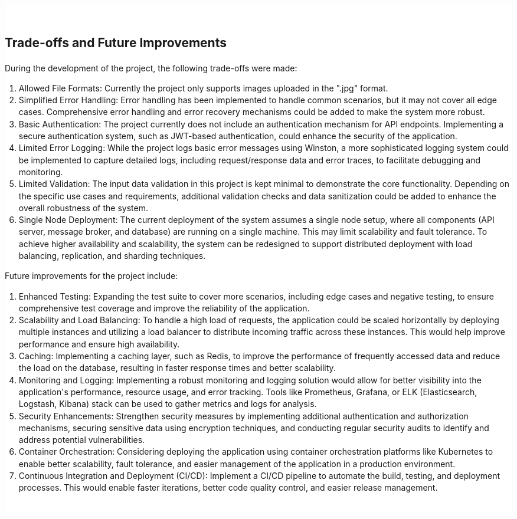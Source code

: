 &nbsp;


## Trade-offs and Future Improvements

During the development of the project, the following trade-offs were made:

1. Allowed File Formats: Currently the project only supports images uploaded in the ".jpg" format.
2. Simplified Error Handling: Error handling has been implemented to handle common scenarios, but it may not cover all edge cases. Comprehensive error handling and error recovery mechanisms could be added to make the system more robust.
3. Basic Authentication: The project currently does not include an authentication mechanism for API endpoints. Implementing a secure authentication system, such as JWT-based authentication, could enhance the security of the application.
4. Limited Error Logging: While the project logs basic error messages using Winston, a more sophisticated logging system could be implemented to capture detailed logs, including request/response data and error traces, to facilitate debugging and monitoring.
5. Limited Validation: The input data validation in this project is kept minimal to demonstrate the core functionality. Depending on the specific use cases and requirements, additional validation checks and data sanitization could be added to enhance the overall robustness of the system.
6. Single Node Deployment: The current deployment of the system assumes a single node setup, where all components (API server, message broker, and database) are running on a single machine. This may limit scalability and fault tolerance. To achieve higher availability and scalability, the system can be redesigned to support distributed deployment with load balancing, replication, and sharding techniques.


Future improvements for the project include:

1. Enhanced Testing: Expanding the test suite to cover more scenarios, including edge cases and negative testing, to ensure comprehensive test coverage and improve the reliability of the application.
2. Scalability and Load Balancing: To handle a high load of requests, the application could be scaled horizontally by deploying multiple instances and utilizing a load balancer to distribute incoming traffic across these instances. This would help improve performance and ensure high availability.
3. Caching: Implementing a caching layer, such as Redis, to improve the performance of frequently accessed data and reduce the load on the database, resulting in faster response times and better scalability.
4. Monitoring and Logging: Implementing a robust monitoring and logging solution would allow for better visibility into the application's performance, resource usage, and error tracking. Tools like Prometheus, Grafana, or ELK (Elasticsearch, Logstash, Kibana) stack can be used to gather metrics and logs for analysis.
5. Security Enhancements: Strengthen security measures by implementing additional authentication and authorization mechanisms, securing sensitive data using encryption techniques, and conducting regular security audits to identify and address potential vulnerabilities.
6. Container Orchestration: Considering deploying the application using container orchestration platforms like Kubernetes to enable better scalability, fault tolerance, and easier management of the application in a production environment.
7. Continuous Integration and Deployment (CI/CD): Implement a CI/CD pipeline to automate the build, testing, and deployment processes. This would enable faster iterations, better code quality control, and easier release management.

&nbsp;

